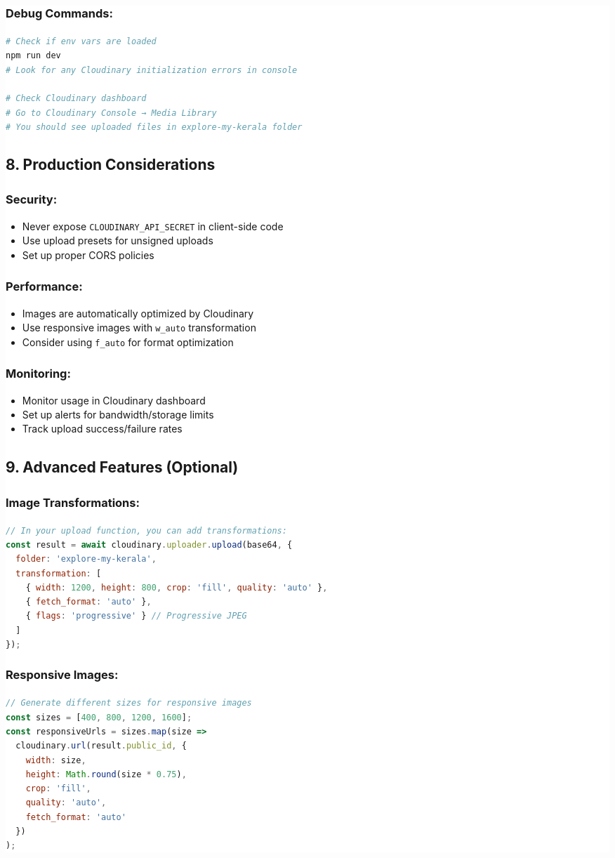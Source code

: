 ### Debug Commands:
```bash
# Check if env vars are loaded
npm run dev
# Look for any Cloudinary initialization errors in console

# Check Cloudinary dashboard
# Go to Cloudinary Console → Media Library
# You should see uploaded files in explore-my-kerala folder
```

## 8. Production Considerations

### Security:
- Never expose `CLOUDINARY_API_SECRET` in client-side code
- Use upload presets for unsigned uploads
- Set up proper CORS policies

### Performance:
- Images are automatically optimized by Cloudinary
- Use responsive images with `w_auto` transformation
- Consider using `f_auto` for format optimization

### Monitoring:
- Monitor usage in Cloudinary dashboard
- Set up alerts for bandwidth/storage limits
- Track upload success/failure rates

## 9. Advanced Features (Optional)

### Image Transformations:
```javascript
// In your upload function, you can add transformations:
const result = await cloudinary.uploader.upload(base64, {
  folder: 'explore-my-kerala',
  transformation: [
    { width: 1200, height: 800, crop: 'fill', quality: 'auto' },
    { fetch_format: 'auto' },
    { flags: 'progressive' } // Progressive JPEG
  ]
});
```

### Responsive Images:
```javascript
// Generate different sizes for responsive images
const sizes = [400, 800, 1200, 1600];
const responsiveUrls = sizes.map(size => 
  cloudinary.url(result.public_id, {
    width: size,
    height: Math.round(size * 0.75),
    crop: 'fill',
    quality: 'auto',
    fetch_format: 'auto'
  })
);
```
